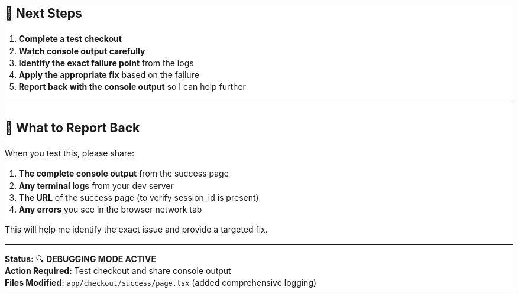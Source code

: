 
## 🎯 Next Steps

1. **Complete a test checkout**
2. **Watch console output carefully**
3. **Identify the exact failure point** from the logs
4. **Apply the appropriate fix** based on the failure
5. **Report back with the console output** so I can help further

---

## 📝 What to Report Back

When you test this, please share:

1. **The complete console output** from the success page
2. **Any terminal logs** from your dev server
3. **The URL** of the success page (to verify session_id is present)
4. **Any errors** you see in the browser network tab

This will help me identify the exact issue and provide a targeted fix.

---

**Status:** 🔍 **DEBUGGING MODE ACTIVE**  
**Action Required:** Test checkout and share console output  
**Files Modified:** `app/checkout/success/page.tsx` (added comprehensive logging)
